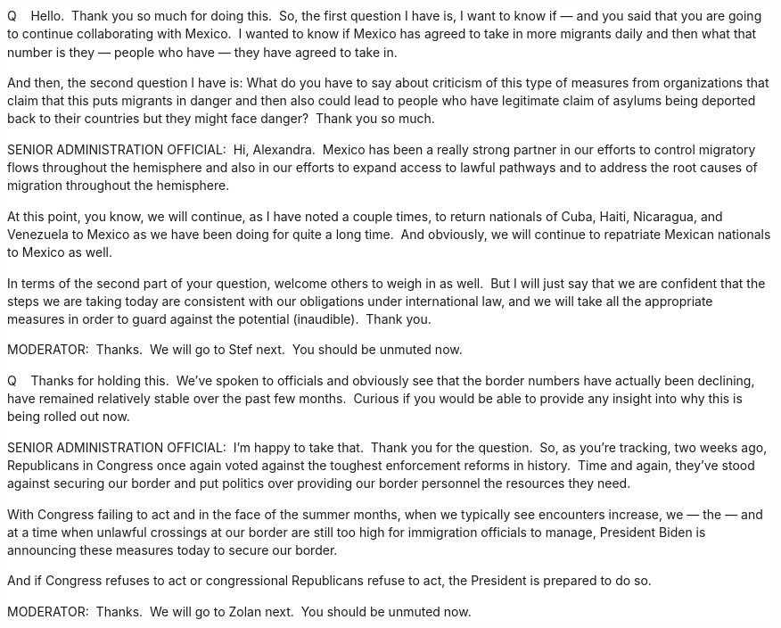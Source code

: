   
Q    Hello.  Thank you so much for doing this.  So, the first question I
have is, I want to know if — and you said that you are going to continue
collaborating with Mexico.  I wanted to know if Mexico has agreed to
take in more migrants daily and then what that number is they — people
who have — they have agreed to take in.  
  
And then, the second question I have is: What do you have to say about
criticism of this type of measures from organizations that claim that
this puts migrants in danger and then also could lead to people who have
legitimate claim of asylums being deported back to their countries but
they might face danger?  Thank you so much.

  
SENIOR ADMINISTRATION OFFICIAL:  Hi, Alexandra.  Mexico has been a
really strong partner in our efforts to control migratory flows
throughout the hemisphere and also in our efforts to expand access to
lawful pathways and to address the root causes of migration throughout
the hemisphere.   
  
At this point, you know, we will continue, as I have noted a couple
times, to return nationals of Cuba, Haiti, Nicaragua, and Venezuela to
Mexico as we have been doing for quite a long time.  And obviously, we
will continue to repatriate Mexican nationals to Mexico as well.   
  
In terms of the second part of your question, welcome others to weigh in
as well.  But I will just say that we are confident that the steps we
are taking today are consistent with our obligations under international
law, and we will take all the appropriate measures in order to guard
against the potential (inaudible).  Thank you.

MODERATOR:  Thanks.  We will go to Stef next.  You should be unmuted
now.

Q    Thanks for holding this.  We’ve spoken to officials and obviously
see that the border numbers have actually been declining, have remained
relatively stable over the past few months.  Curious if you would be
able to provide any insight into why this is being rolled out now.

SENIOR ADMINISTRATION OFFICIAL:  I’m happy to take that.  Thank you for
the question.  So, as you’re tracking, two weeks ago, Republicans in
Congress once again voted against the toughest enforcement reforms in
history.  Time and again, they’ve stood against securing our border and
put politics over providing our border personnel the resources they
need.

With Congress failing to act and in the face of the summer months, when
we typically see encounters increase, we — the — and at a time when
unlawful crossings at our border are still too high for immigration
officials to manage, President Biden is announcing these measures today
to secure our border. 

And if Congress refuses to act or congressional Republicans refuse to
act, the President is prepared to do so.

MODERATOR:  Thanks.  We will go to Zolan next.  You should be unmuted
now.
